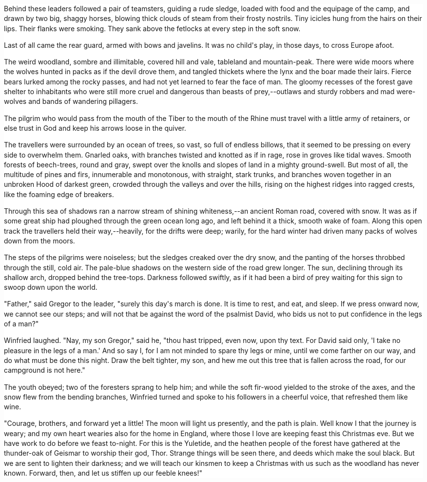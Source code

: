 Behind these leaders followed a pair of teamsters, guiding a rude sledge, loaded with food and the equipage of the camp, and drawn by two big, shaggy horses, blowing thick clouds of steam from their frosty nostrils. Tiny icicles hung from the hairs on their lips. Their flanks were smoking. They sank above the fetlocks at every step in the soft snow.

Last of all came the rear guard, armed with bows and javelins. It was no child's play, in those days, to cross Europe afoot.

The weird woodland, sombre and illimitable, covered hill and vale, tableland and mountain-peak. There were wide moors where the wolves hunted in packs as if the devil drove them, and tangled thickets where the lynx and the boar made their lairs. Fierce bears lurked among the rocky passes, and had not yet learned to fear the face of man. The gloomy recesses of the forest gave shelter to inhabitants who were still more cruel and dangerous than beasts of prey,--outlaws and sturdy robbers and mad were-wolves and bands of wandering pillagers.

The pilgrim who would pass from the mouth of the Tiber to the mouth of the Rhine must travel with a little army of retainers, or else trust in God and keep his arrows loose in the quiver.

The travellers were surrounded by an ocean of trees, so vast, so full of endless billows, that it seemed to be pressing on every side to overwhelm them. Gnarled oaks, with branches twisted and knotted as if in rage, rose in groves like tidal waves. Smooth forests of beech-trees, round and gray, swept over the knolls and slopes of land in a mighty ground-swell. But most of all, the multitude of pines and firs, innumerable and monotonous, with straight, stark trunks, and branches woven together in an unbroken Hood of darkest green, crowded through the valleys and over the hills, rising on the highest ridges into ragged crests, like the foaming edge of breakers.

Through this sea of shadows ran a narrow stream of shining whiteness,--an ancient Roman road, covered with snow. It was as if some great ship had ploughed through the green ocean long ago, and left behind it a thick, smooth wake of foam. Along this open track the travellers held their way,--heavily, for the drifts were deep; warily, for the hard winter had driven many packs of wolves down from the moors.

The steps of the pilgrims were noiseless; but the sledges creaked over the dry snow, and the panting of the horses throbbed through the still, cold air. The pale-blue shadows on the western side of the road grew longer. The sun, declining through its shallow arch, dropped behind the tree-tops. Darkness followed swiftly, as if it had been a bird of prey waiting for this sign to swoop down upon the world.

"Father," said Gregor to the leader, "surely this day's march is done. It is time to rest, and eat, and sleep. If we press onward now, we cannot see our steps; and will not that be against the word of the psalmist David, who bids us not to put confidence in the legs of a man?"

Winfried laughed. "Nay, my son Gregor," said he, "thou hast tripped, even now, upon thy text. For David said only, 'I take no pleasure in the legs of a man.' And so say I, for I am not minded to spare thy legs or mine, until we come farther on our way, and do what must be done this night. Draw the belt tighter, my son, and hew me out this tree that is fallen across the road, for our campground is not here."

The youth obeyed; two of the foresters sprang to help him; and while the soft fir-wood yielded to the stroke of the axes, and the snow flew from the bending branches, Winfried turned and spoke to his followers in a cheerful voice, that refreshed them like wine.

"Courage, brothers, and forward yet a little! The moon will light us presently, and the path is plain. Well know I that the journey is weary; and my own heart wearies also for the home in England, where those I love are keeping feast this Christmas eve. But we have work to do before we feast to-night. For this is the Yuletide, and the heathen people of the forest have gathered at the thunder-oak of Geismar to worship their god, Thor. Strange things will be seen there, and deeds which make the soul black. But we are sent to lighten their darkness; and we will teach our kinsmen to keep a Christmas with us such as the woodland has never known. Forward, then, and let us stiffen up our feeble knees!"
